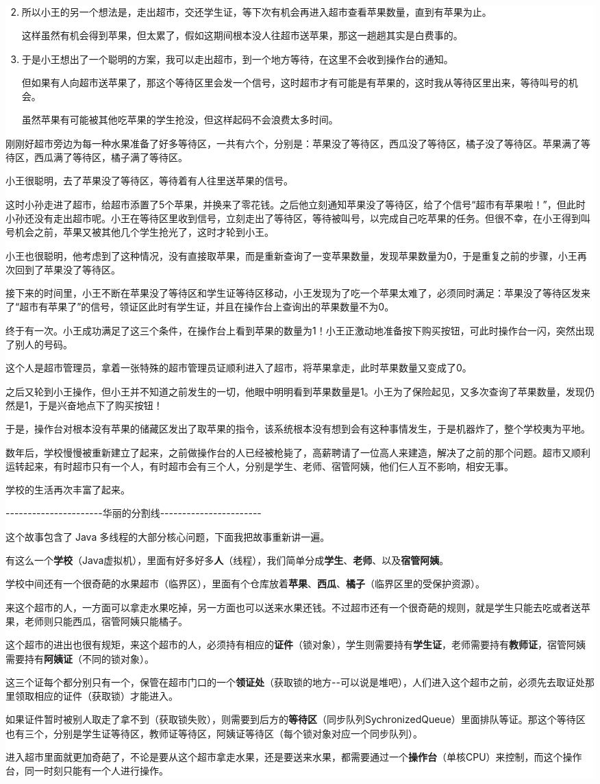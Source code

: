 2. 所以小王的另一个想法是，走出超市，交还学生证，等下次有机会再进入超市查看苹果数量，直到有苹果为止。

   这样虽然有机会得到苹果，但太累了，假如这期间根本没人往超市送苹果，那这一趟趟其实是白费事的。

3. 于是小王想出了一个聪明的方案，我可以走出超市，到一个地方等待，在这里不会收到操作台的通知。

   但如果有人向超市送苹果了，那这个等待区里会发一个信号，这时超市才有可能是有苹果的，这时我从等待区里出来，等待叫号的机会。

   虽然苹果有可能被其他吃苹果的学生抢没，但这样起码不会浪费太多时间。

刚刚好超市旁边为每一种水果准备了好多等待区，一共有六个，分别是：苹果没了等待区，西瓜没了等待区，橘子没了等待区。苹果满了等待区，西瓜满了等待区，橘子满了等待区。

小王很聪明，去了苹果没了等待区，等待着有人往里送苹果的信号。

这时小孙走进了超市，给超市添置了5个苹果，并换来了零花钱。之后他立刻通知苹果没了等待区，给了个信号“超市有苹果啦！”，但此时小孙还没有走出超市呢。小王在等待区里收到信号，立刻走出了等待区，等待被叫号，以完成自己吃苹果的任务。但很不幸，在小王得到叫号机会之前，苹果又被其他几个学生抢光了，这时才轮到小王。

小王也很聪明，他考虑到了这种情况，没有直接取苹果，而是重新查询了一变苹果数量，发现苹果数量为0，于是重复之前的步骤，小王再次回到了苹果没了等待区。



接下来的时间里，小王不断在苹果没了等待区和学生证等待区移动，小王发现为了吃一个苹果太难了，必须同时满足：苹果没了等待区发来了“超市有苹果了”的信号，领证区此时有学生证，并且在操作台上查询出的苹果数量不为0。



终于有一次。小王成功满足了这三个条件，在操作台上看到苹果的数量为1！小王正激动地准备按下购买按钮，可此时操作台一闪，突然出现了别人的号码。



这个人是超市管理员，拿着一张特殊的超市管理员证顺利进入了超市，将苹果拿走，此时苹果数量又变成了0。

之后又轮到小王操作，但小王并不知道之前发生的一切，他眼中明明看到苹果数量是1。小王为了保险起见，又多次查询了苹果数量，发现仍然是1，于是兴奋地点下了购买按钮！



于是，操作台对根本没有苹果的储藏区发出了取苹果的指令，该系统根本没有想到会有这种事情发生，于是机器炸了，整个学校夷为平地。



数年后，学校慢慢被重新建立了起来，之前做操作台的人已经被枪毙了，高薪聘请了一位高人来建造，解决了之前的那个问题。超市又顺利运转起来，有时超市只有一个人，有时超市会有三个人，分别是学生、老师、宿管阿姨，他们仨人互不影响，相安无事。



学校的生活再次丰富了起来。



----------------------华丽的分割线-----------------------

这个故事包含了 Java 多线程的大部分核心问题，下面我把故事重新讲一遍。



有这么一个**学校**（Java虚拟机），里面有好多好多**人**（线程），我们简单分成**学生**、**老师**、以及**宿管阿姨**。

学校中间还有一个很奇葩的水果超市（临界区），里面有个仓库放着**苹果**、**西瓜**、**橘子**（临界区里的受保护资源）。

来这个超市的人，一方面可以拿走水果吃掉，另一方面也可以送来水果还钱。不过超市还有一个很奇葩的规则，就是学生只能去吃或者送苹果，老师则只能西瓜，宿管阿姨只能橘子。

这个超市的进出也很有规矩，来这个超市的人，必须持有相应的**证件**（锁对象），学生则需要持有**学生证**，老师需要持有**教师证**，宿管阿姨需要持有**阿姨证**（不同的锁对象）。

这三个证每个都分别只有一个，保管在超市门口的一个**领证处**（获取锁的地方--可以说是堆吧），人们进入这个超市之前，必须先去取证处那里领取相应的证件（获取锁）才能进入。

如果证件暂时被别人取走了拿不到（获取锁失败），则需要到后方的**等待区**（同步队列SychronizedQueue）里面排队等证。那这个等待区也有三个，分别是学生证等待区，教师证等待区，阿姨证等待区（每个锁对象对应一个同步队列）。

进入超市里面就更加奇葩了，不论是要从这个超市拿走水果，还是要送来水果，都需要通过一个**操作台**（单核CPU）来控制，而这个操作台，同一时刻只能有一个人进行操作。
